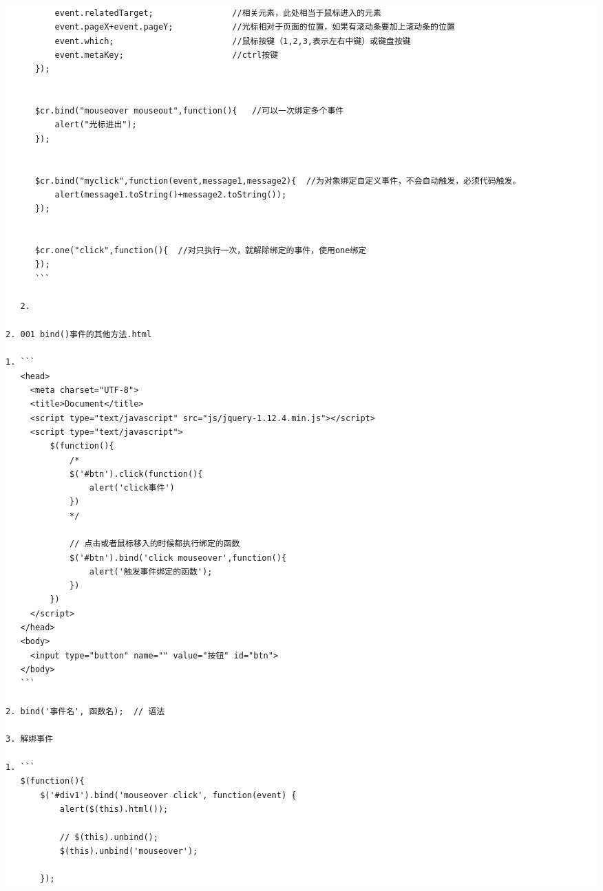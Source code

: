    ```
             event.relatedTarget;                //相关元素，此处相当于鼠标进入的元素
             event.pageX+event.pageY;            //光标相对于页面的位置，如果有滚动条要加上滚动条的位置
             event.which;                        //鼠标按键（1,2,3,表示左右中键）或键盘按键
             event.metaKey;                      //ctrl按键
         });
          
          
         $cr.bind("mouseover mouseout",function(){   //可以一次绑定多个事件
             alert("光标进出");
         });
          
          
         $cr.bind("myclick",function(event,message1,message2){  //为对象绑定自定义事件，不会自动触发，必须代码触发。
             alert(message1.toString()+message2.toString());
         });
          
          
         $cr.one("click",function(){  //对只执行一次，就解除绑定的事件，使用one绑定
         });
         ```

      2. 

2. 001 bind()事件的其他方法.html

   1. ```
      <head>
      	<meta charset="UTF-8">
      	<title>Document</title>
      	<script type="text/javascript" src="js/jquery-1.12.4.min.js"></script>
      	<script type="text/javascript">
      		$(function(){
      			/*
      			$('#btn').click(function(){				
      				alert('click事件')		
      			})
      			*/
      
      			// 点击或者鼠标移入的时候都执行绑定的函数
      			$('#btn').bind('click mouseover',function(){
      				alert('触发事件绑定的函数');
      			})
      		})
      	</script>
      </head>
      <body>
      	<input type="button" name="" value="按钮" id="btn">
      </body>
      ```
      
   2. bind('事件名', 函数名);  // 语法

3. 解绑事件

   1. ```
      $(function(){
          $('#div1').bind('mouseover click', function(event) {
              alert($(this).html());
      
              // $(this).unbind();
              $(this).unbind('mouseover');
      
          });
   ```